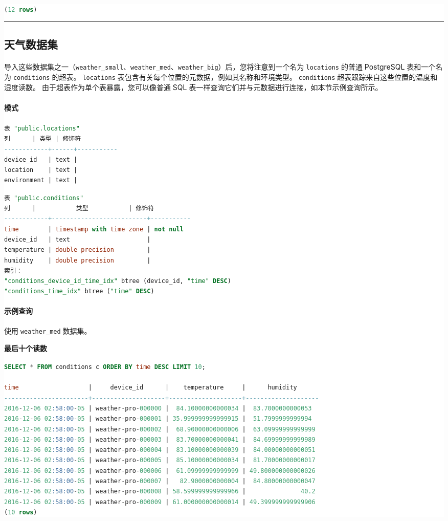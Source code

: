 ```sql
(12 rows)
```

---

## 天气数据集

导入这些数据集之一（`weather_small`、`weather_med`、`weather_big`）后，您将注意到一个名为 `locations` 的普通 PostgreSQL 表和一个名为 `conditions` 的超表。
`locations` 表包含有关每个位置的元数据，例如其名称和环境类型。
`conditions` 超表跟踪来自这些位置的温度和湿度读数。
由于超表作为单个表暴露，您可以像普通 SQL 表一样查询它们并与元数据进行连接，如本节示例查询所示。

#### 模式

```sql
表 "public.locations"
列      | 类型 | 修饰符
------------+------+-----------
device_id   | text |
location    | text |
environment | text |
```

```sql
表 "public.conditions"
列      |           类型           | 修饰符
------------+--------------------------+-----------
time        | timestamp with time zone | not null
device_id   | text                     |
temperature | double precision         |
humidity    | double precision         |
索引：
"conditions_device_id_time_idx" btree (device_id, "time" DESC)
"conditions_time_idx" btree ("time" DESC)
```

#### 示例查询

使用 `weather_med` 数据集。

**最后十个读数**

```sql
SELECT * FROM conditions c ORDER BY time DESC LIMIT 10;

time                   |     device_id      |    temperature     |      humidity
-----------------------+--------------------+--------------------+--------------------
2016-12-06 02:58:00-05 | weather-pro-000000 |  84.10000000000034 |  83.7000000000053
2016-12-06 02:58:00-05 | weather-pro-000001 | 35.999999999999915 |  51.7999999999994
2016-12-06 02:58:00-05 | weather-pro-000002 |  68.90000000000006 |  63.09999999999999
2016-12-06 02:58:00-05 | weather-pro-000003 |  83.70000000000041 |  84.69999999999989
2016-12-06 02:58:00-05 | weather-pro-000004 |  83.10000000000039 |  84.00000000000051
2016-12-06 02:58:00-05 | weather-pro-000005 |  85.10000000000034 |  81.70000000000017
2016-12-06 02:58:00-05 | weather-pro-000006 |  61.09999999999999 | 49.800000000000026
2016-12-06 02:58:00-05 | weather-pro-000007 |   82.9000000000004 |  84.80000000000047
2016-12-06 02:58:00-05 | weather-pro-000008 | 58.599999999999966 |               40.2
2016-12-06 02:58:00-05 | weather-pro-000009 | 61.000000000000014 | 49.399999999999906
(10 rows)
```
